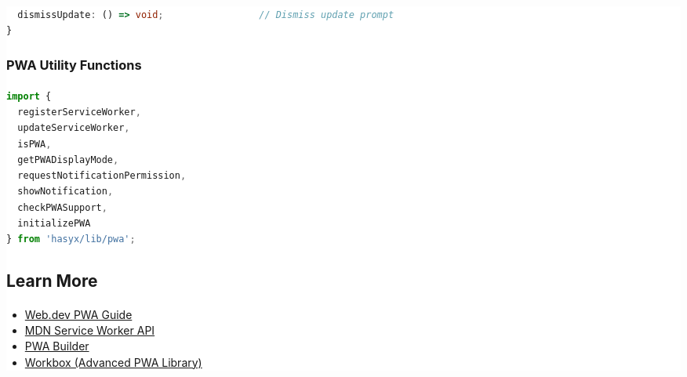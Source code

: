 ```typescript
  dismissUpdate: () => void;                 // Dismiss update prompt
}
```

### PWA Utility Functions

```typescript
import {
  registerServiceWorker,
  updateServiceWorker,
  isPWA,
  getPWADisplayMode,
  requestNotificationPermission,
  showNotification,
  checkPWASupport,
  initializePWA
} from 'hasyx/lib/pwa';
```

## Learn More

- [Web.dev PWA Guide](https://web.dev/progressive-web-apps/)
- [MDN Service Worker API](https://developer.mozilla.org/en-US/docs/Web/API/Service_Worker_API)
- [PWA Builder](https://www.pwabuilder.com/)
- [Workbox (Advanced PWA Library)](https://developers.google.com/web/tools/workbox) 